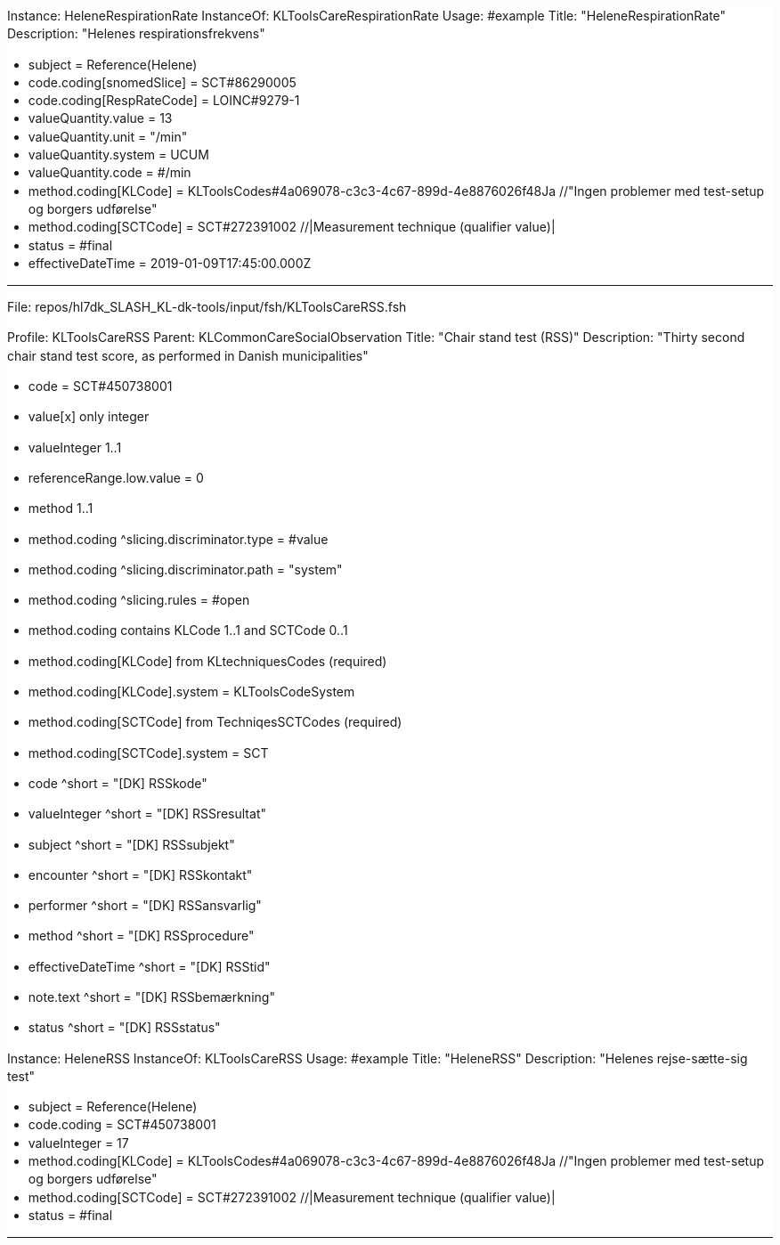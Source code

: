 Instance: HeleneRespirationRate
InstanceOf: KLToolsCareRespirationRate
Usage: #example
Title: "HeleneRespirationRate"
Description: "Helenes respirationsfrekvens"
* subject = Reference(Helene)
* code.coding[snomedSlice] = SCT#86290005
* code.coding[RespRateCode] = LOINC#9279-1
* valueQuantity.value = 13
* valueQuantity.unit = "/min"
* valueQuantity.system = UCUM
* valueQuantity.code = #/min
* method.coding[KLCode] = KLToolsCodes#4a069078-c3c3-4c67-899d-4e8876026f48Ja //"Ingen problemer med test-setup og borgers udførelse"
* method.coding[SCTCode] = SCT#272391002 //|Measurement technique (qualifier value)|
* status = #final
* effectiveDateTime = 2019-01-09T17:45:00.000Z

---

File: repos/hl7dk_SLASH_KL-dk-tools/input/fsh/KLToolsCareRSS.fsh

Profile: KLToolsCareRSS
Parent: KLCommonCareSocialObservation
Title: "Chair stand test (RSS)"
Description: "Thirty second chair stand test score, as performed in Danish municipalities"
* code = SCT#450738001
* value[x] only integer
* valueInteger 1..1
* referenceRange.low.value = 0
* method 1..1
* method.coding ^slicing.discriminator.type = #value
* method.coding ^slicing.discriminator.path = "system"
* method.coding ^slicing.rules = #open
* method.coding contains
   KLCode 1..1 and SCTCode 0..1
* method.coding[KLCode] from KLtechniquesCodes (required)
* method.coding[KLCode].system = KLToolsCodeSystem
* method.coding[SCTCode] from TechniqesSCTCodes (required)
* method.coding[SCTCode].system = SCT

* code ^short = "[DK] RSSkode"
* valueInteger ^short = "[DK] RSSresultat"
* subject ^short = "[DK] RSSsubjekt"
* encounter ^short = "[DK] RSSkontakt"
* performer ^short = "[DK] RSSansvarlig"
* method ^short = "[DK] RSSprocedure"
* effectiveDateTime ^short = "[DK] RSStid"
* note.text ^short = "[DK] RSSbemærkning"
* status ^short = "[DK] RSSstatus"

Instance: HeleneRSS
InstanceOf: KLToolsCareRSS
Usage: #example
Title: "HeleneRSS"
Description: "Helenes rejse-sætte-sig test"
* subject = Reference(Helene)
* code.coding = SCT#450738001
* valueInteger = 17
* method.coding[KLCode] = KLToolsCodes#4a069078-c3c3-4c67-899d-4e8876026f48Ja //"Ingen problemer med test-setup og borgers udførelse"
* method.coding[SCTCode] = SCT#272391002 //|Measurement technique (qualifier value)|
* status = #final

---